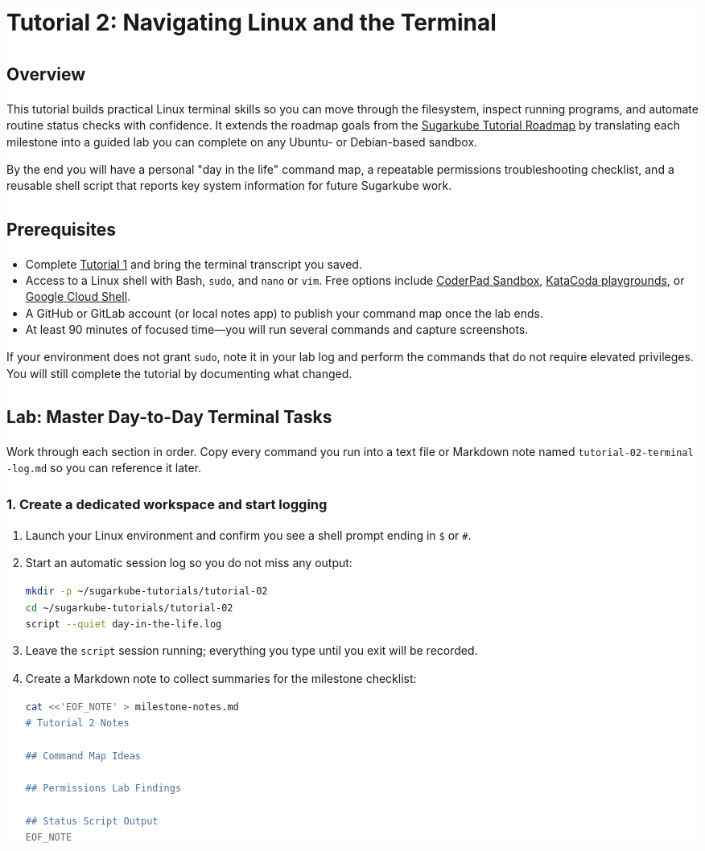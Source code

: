 # Tutorial 2: Navigating Linux and the Terminal

## Overview
This tutorial builds practical Linux terminal skills so you can move through the filesystem,
inspect running programs, and automate routine status checks with confidence. It extends the roadmap
goals from the [Sugarkube Tutorial Roadmap](./index.md#tutorial-2-navigating-linux-and-the-terminal)
by translating each milestone into a guided lab you can complete on any Ubuntu- or Debian-based
sandbox.

By the end you will have a personal "day in the life" command map, a repeatable permissions
troubleshooting checklist, and a reusable shell script that reports key system information for future
Sugarkube work.

## Prerequisites
* Complete [Tutorial 1](./tutorial-01-computing-foundations.md) and bring the terminal transcript you
  saved.
* Access to a Linux shell with Bash, `sudo`, and `nano` or `vim`. Free options include
  [CoderPad Sandbox](https://coderpad.io/sandbox/),
  [KataCoda playgrounds](https://www.katacoda.com/), or
  [Google Cloud Shell](https://shell.cloud.google.com/).
* A GitHub or GitLab account (or local notes app) to publish your command map once the lab ends.
* At least 90 minutes of focused time—you will run several commands and capture screenshots.

If your environment does not grant `sudo`, note it in your lab log and perform the commands that do
not require elevated privileges. You will still complete the tutorial by documenting what changed.

## Lab: Master Day-to-Day Terminal Tasks
Work through each section in order. Copy every command you run into a text file or Markdown note
named `tutorial-02-terminal-log.md` so you can reference it later.

### 1. Create a dedicated workspace and start logging
1. Launch your Linux environment and confirm you see a shell prompt ending in `$` or `#`.
2. Start an automatic session log so you do not miss any output:

   ```bash
   mkdir -p ~/sugarkube-tutorials/tutorial-02
   cd ~/sugarkube-tutorials/tutorial-02
   script --quiet day-in-the-life.log
   ```

3. Leave the `script` session running; everything you type until you exit will be recorded.
4. Create a Markdown note to collect summaries for the milestone checklist:

   ```bash
   cat <<'EOF_NOTE' > milestone-notes.md
   # Tutorial 2 Notes

   ## Command Map Ideas

   ## Permissions Lab Findings

   ## Status Script Output
   EOF_NOTE
   ```
